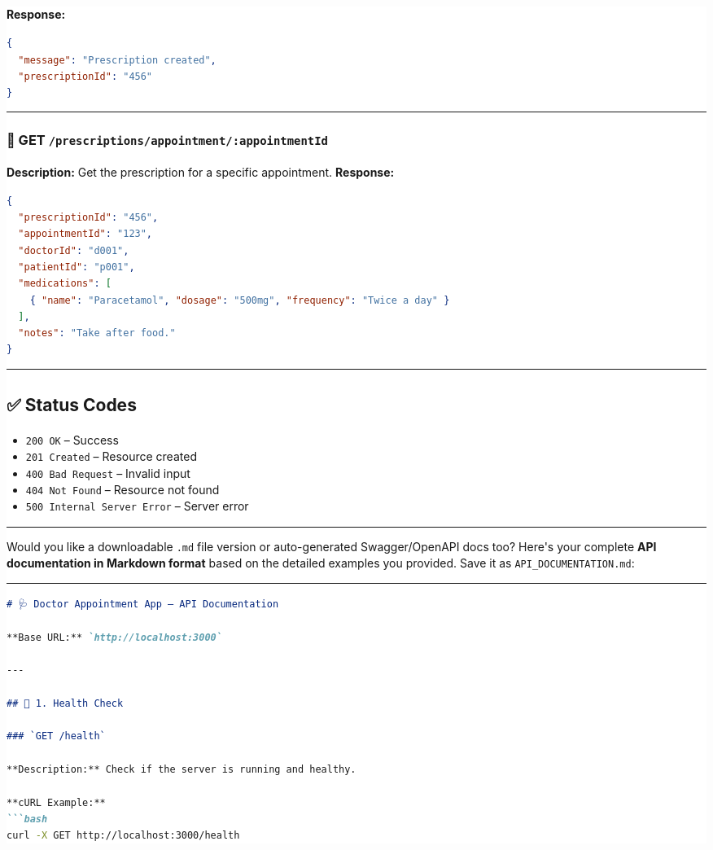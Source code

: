 **Response:**

```json
{
  "message": "Prescription created",
  "prescriptionId": "456"
}
```

---

### 🔹 GET `/prescriptions/appointment/:appointmentId`

**Description:** Get the prescription for a specific appointment.
**Response:**

```json
{
  "prescriptionId": "456",
  "appointmentId": "123",
  "doctorId": "d001",
  "patientId": "p001",
  "medications": [
    { "name": "Paracetamol", "dosage": "500mg", "frequency": "Twice a day" }
  ],
  "notes": "Take after food."
}
```

---

## ✅ Status Codes

* `200 OK` – Success
* `201 Created` – Resource created
* `400 Bad Request` – Invalid input
* `404 Not Found` – Resource not found
* `500 Internal Server Error` – Server error

---

Would you like a downloadable `.md` file version or auto-generated Swagger/OpenAPI docs too?
Here's your complete **API documentation in Markdown format** based on the detailed examples you provided. Save it as `API_DOCUMENTATION.md`:

---

````markdown
# 🩺 Doctor Appointment App – API Documentation

**Base URL:** `http://localhost:3000`

---

## 🚦 1. Health Check

### `GET /health`

**Description:** Check if the server is running and healthy.

**cURL Example:**
```bash
curl -X GET http://localhost:3000/health
````
